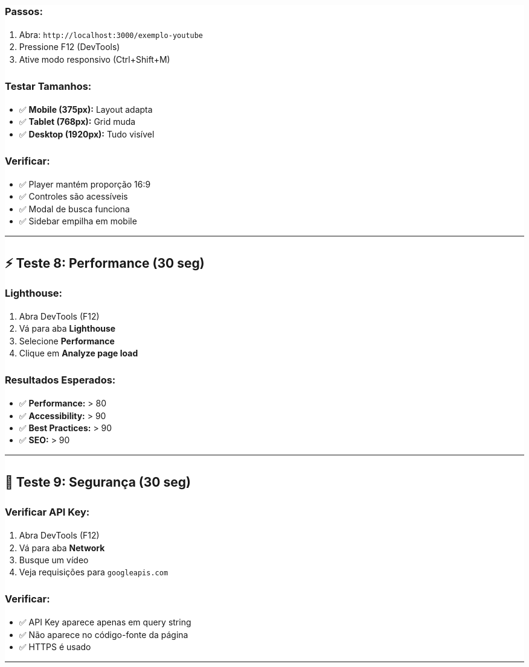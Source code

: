 ### Passos:
1. Abra: `http://localhost:3000/exemplo-youtube`
2. Pressione F12 (DevTools)
3. Ative modo responsivo (Ctrl+Shift+M)

### Testar Tamanhos:
- ✅ **Mobile (375px):** Layout adapta
- ✅ **Tablet (768px):** Grid muda
- ✅ **Desktop (1920px):** Tudo visível

### Verificar:
- ✅ Player mantém proporção 16:9
- ✅ Controles são acessíveis
- ✅ Modal de busca funciona
- ✅ Sidebar empilha em mobile

---

## ⚡ Teste 8: Performance (30 seg)

### Lighthouse:
1. Abra DevTools (F12)
2. Vá para aba **Lighthouse**
3. Selecione **Performance**
4. Clique em **Analyze page load**

### Resultados Esperados:
- ✅ **Performance:** > 80
- ✅ **Accessibility:** > 90
- ✅ **Best Practices:** > 90
- ✅ **SEO:** > 90

---

## 🔐 Teste 9: Segurança (30 seg)

### Verificar API Key:
1. Abra DevTools (F12)
2. Vá para aba **Network**
3. Busque um vídeo
4. Veja requisições para `googleapis.com`

### Verificar:
- ✅ API Key aparece apenas em query string
- ✅ Não aparece no código-fonte da página
- ✅ HTTPS é usado

---
